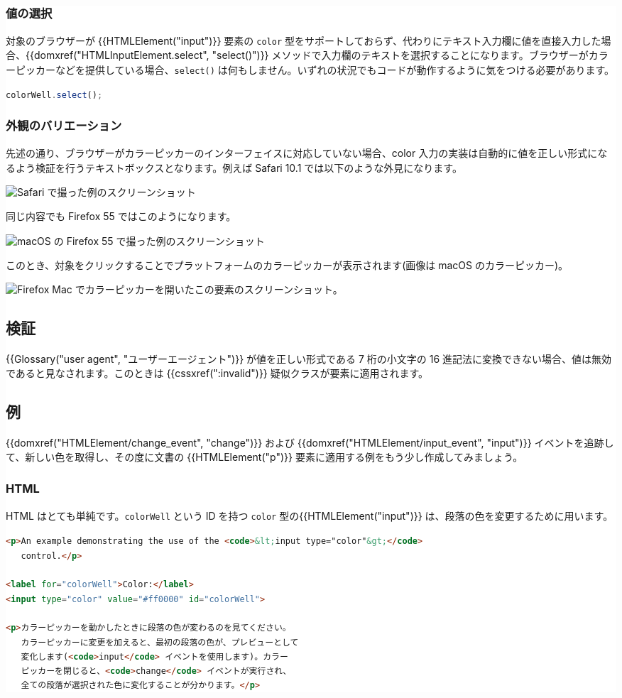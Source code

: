### 値の選択

対象のブラウザーが {{HTMLElement("input")}} 要素の `color` 型をサポートしておらず、代わりにテキスト入力欄に値を直接入力した場合、{{domxref("HTMLInputElement.select", "select()")}} メソッドで入力欄のテキストを選択することになります。ブラウザーがカラーピッカーなどを提供している場合、`select()` は何もしません。いずれの状況でもコードが動作するように気をつける必要があります。

```js
colorWell.select();
```

### 外観のバリエーション

先述の通り、ブラウザーがカラーピッカーのインターフェイスに対応していない場合、color 入力の実装は自動的に値を正しい形式になるよう検証を行うテキストボックスとなります。例えば Safari 10.1 では以下のような外見になります。

![Safari で撮った例のスクリーンショット](https://mdn.mozillademos.org/files/14899/input-color-safari.png)

同じ内容でも Firefox 55 ではこのようになります。

![macOS の Firefox 55 で撮った例のスクリーンショット](https://mdn.mozillademos.org/files/14901/input-color-firefox.png)

このとき、対象をクリックすることでプラットフォームのカラーピッカーが表示されます(画像は macOS のカラーピッカー)。

![Firefox Mac でカラーピッカーを開いたこの要素のスクリーンショット。](https://mdn.mozillademos.org/files/14903/input-with-picker-firefox-mac.png)

## 検証

{{Glossary("user agent", "ユーザーエージェント")}} が値を正しい形式である 7 桁の小文字の 16 進記法に変換できない場合、値は無効であると見なされます。このときは {{cssxref(":invalid")}} 疑似クラスが要素に適用されます。

## 例

{{domxref("HTMLElement/change_event", "change")}} および {{domxref("HTMLElement/input_event", "input")}} イベントを追跡して、新しい色を取得し、その度に文書の {{HTMLElement("p")}} 要素に適用する例をもう少し作成してみましょう。

### HTML

HTML はとても単純です。`colorWell` という ID を持つ `color` 型の{{HTMLElement("input")}} は、段落の色を変更するために用います。

```html
<p>An example demonstrating the use of the <code>&lt;input type="color"&gt;</code>
   control.</p>

<label for="colorWell">Color:</label>
<input type="color" value="#ff0000" id="colorWell">

<p>カラーピッカーを動かしたときに段落の色が変わるのを見てください。
   カラーピッカーに変更を加えると、最初の段落の色が、プレビューとして
   変化します(<code>input</code> イベントを使用します)。カラー
   ピッカーを閉じると、<code>change</code> イベントが実行され、
   全ての段落が選択された色に変化することが分かります。</p>
```
